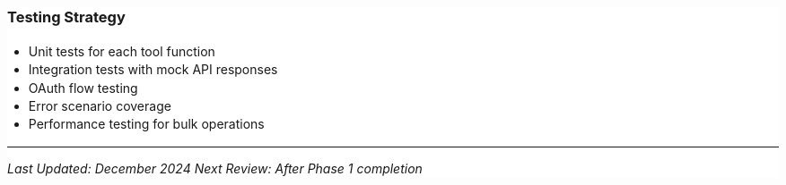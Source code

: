 ### Testing Strategy
- Unit tests for each tool function
- Integration tests with mock API responses
- OAuth flow testing
- Error scenario coverage
- Performance testing for bulk operations

---

*Last Updated: December 2024*
*Next Review: After Phase 1 completion*
